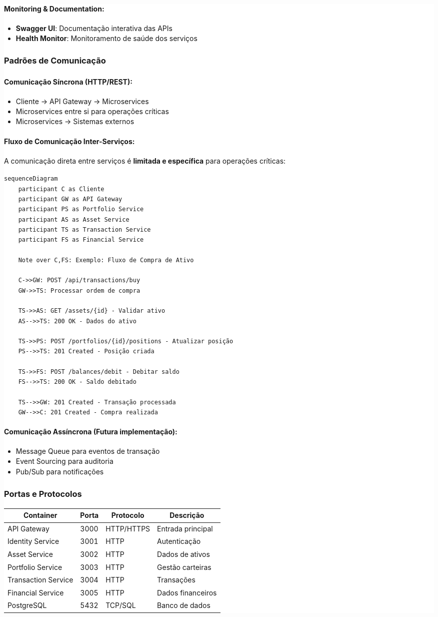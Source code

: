 #### **Monitoring & Documentation:**
- **Swagger UI**: Documentação interativa das APIs
- **Health Monitor**: Monitoramento de saúde dos serviços

### Padrões de Comunicação

#### **Comunicação Síncrona (HTTP/REST):**
- Cliente → API Gateway → Microservices
- Microservices entre si para operações críticas
- Microservices → Sistemas externos

#### **Fluxo de Comunicação Inter-Serviços:**

A comunicação direta entre serviços é **limitada e específica** para operações críticas:

```mermaid
sequenceDiagram
    participant C as Cliente
    participant GW as API Gateway
    participant PS as Portfolio Service
    participant AS as Asset Service
    participant TS as Transaction Service
    participant FS as Financial Service
    
    Note over C,FS: Exemplo: Fluxo de Compra de Ativo
    
    C->>GW: POST /api/transactions/buy
    GW->>TS: Processar ordem de compra
    
    TS->>AS: GET /assets/{id} - Validar ativo
    AS-->>TS: 200 OK - Dados do ativo
    
    TS->>PS: POST /portfolios/{id}/positions - Atualizar posição
    PS-->>TS: 201 Created - Posição criada
    
    TS->>FS: POST /balances/debit - Debitar saldo
    FS-->>TS: 200 OK - Saldo debitado
    
    TS-->>GW: 201 Created - Transação processada
    GW-->>C: 201 Created - Compra realizada
```

#### **Comunicação Assíncrona (Futura implementação):**
- Message Queue para eventos de transação
- Event Sourcing para auditoria
- Pub/Sub para notificações

### Portas e Protocolos

| Container | Porta | Protocolo | Descrição |
|-----------|-------|-----------|-----------|
| API Gateway | 3000 | HTTP/HTTPS | Entrada principal |
| Identity Service | 3001 | HTTP | Autenticação |
| Asset Service | 3002 | HTTP | Dados de ativos |
| Portfolio Service | 3003 | HTTP | Gestão carteiras |
| Transaction Service | 3004 | HTTP | Transações |
| Financial Service | 3005 | HTTP | Dados financeiros |
| PostgreSQL | 5432 | TCP/SQL | Banco de dados |
